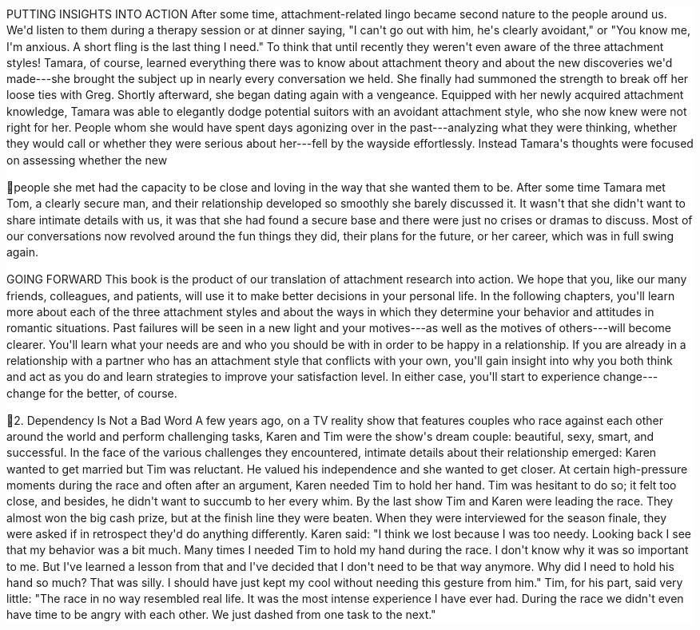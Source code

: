 PUTTING INSIGHTS INTO ACTION After some time, attachment-related lingo
became second nature to the people around us. We'd listen to them during
a therapy session or at dinner saying, "I can't go out with him, he's
clearly avoidant," or "You know me, I'm anxious. A short fling is the
last thing I need." To think that until recently they weren't even aware
of the three attachment styles! Tamara, of course, learned everything
there was to know about attachment theory and about the new discoveries
we'd made---she brought the subject up in nearly every conversation we
held. She finally had summoned the strength to break off her loose ties
with Greg. Shortly afterward, she began dating again with a vengeance.
Equipped with her newly acquired attachment knowledge, Tamara was able
to elegantly dodge potential suitors with an avoidant attachment style,
who she now knew were not right for her. People whom she would have
spent days agonizing over in the past---analyzing what they were
thinking, whether they would call or whether they were serious about
her---fell by the wayside effortlessly. Instead Tamara's thoughts were
focused on assessing whether the new

people she met had the capacity to be close and loving in the way that
she wanted them to be. After some time Tamara met Tom, a clearly secure
man, and their relationship developed so smoothly she barely discussed
it. It wasn't that she didn't want to share intimate details with us, it
was that she had found a secure base and there were just no crises or
dramas to discuss. Most of our conversations now revolved around the fun
things they did, their plans for the future, or her career, which was in
full swing again.

GOING FORWARD This book is the product of our translation of attachment
research into action. We hope that you, like our many friends,
colleagues, and patients, will use it to make better decisions in your
personal life. In the following chapters, you'll learn more about each
of the three attachment styles and about the ways in which they
determine your behavior and attitudes in romantic situations. Past
failures will be seen in a new light and your motives---as well as the
motives of others---will become clearer. You'll learn what your needs
are and who you should be with in order to be happy in a relationship.
If you are already in a relationship with a partner who has an
attachment style that conflicts with your own, you'll gain insight into
why you both think and act as you do and learn strategies to improve
your satisfaction level. In either case, you'll start to experience
change---change for the better, of course.

2. Dependency Is Not a Bad Word A few years ago, on a TV reality show
that features couples who race against each other around the world and
perform challenging tasks, Karen and Tim were the show's dream couple:
beautiful, sexy, smart, and successful. In the face of the various
challenges they encountered, intimate details about their relationship
emerged: Karen wanted to get married but Tim was reluctant. He valued
his independence and she wanted to get closer. At certain high-pressure
moments during the race and often after an argument, Karen needed Tim to
hold her hand. Tim was hesitant to do so; it felt too close, and
besides, he didn't want to succumb to her every whim. By the last show
Tim and Karen were leading the race. They almost won the big cash prize,
but at the finish line they were beaten. When they were interviewed for
the season finale, they were asked if in retrospect they'd do anything
differently. Karen said: "I think we lost because I was too needy.
Looking back I see that my behavior was a bit much. Many times I needed
Tim to hold my hand during the race. I don't know why it was so
important to me. But I've learned a lesson from that and I've decided
that I don't need to be that way anymore. Why did I need to hold his
hand so much? That was silly. I should have just kept my cool without
needing this gesture from him." Tim, for his part, said very little:
"The race in no way resembled real life. It was the most intense
experience I have ever had. During the race we didn't even have time to
be angry with each other. We just dashed from one task to the next."